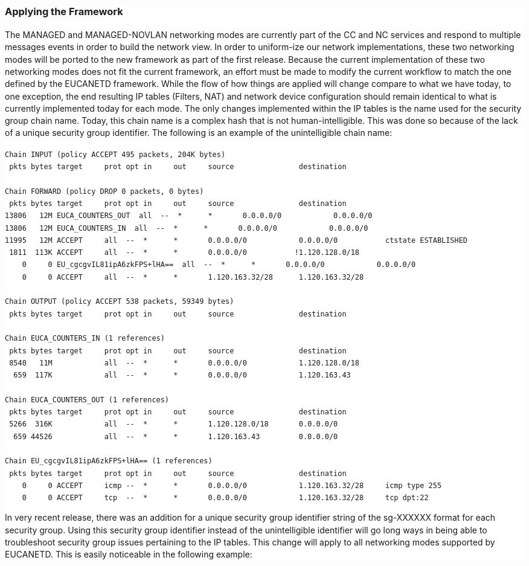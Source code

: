 
### Applying the Framework
The MANAGED and MANAGED-NOVLAN networking modes are currently part of the CC and NC services and respond to multiple messages events in order to build the network view. In order to uniform-ize our network implementations, these two networking modes will be ported to the new framework as part of the first release. Because the current implementation of these two networking modes does not fit the current framework, an effort must be made to modify the current workflow to match the one defined by the EUCANETD framework. While the flow of how things are applied will change compare to what we have today, to one exception, the end resulting IP tables (Filters, NAT) and network device configuration should remain identical to what is currently implemented today for each mode. The only changes implemented within the IP tables is the name used for the security group chain name. Today, this chain name is a complex hash that is not human-intelligible. This was done so because of the lack of a unique security group identifier. The following is an example of the unintelligible chain name:


```text
Chain INPUT (policy ACCEPT 495 packets, 204K bytes)
 pkts bytes target     prot opt in     out     source               destination        
 
Chain FORWARD (policy DROP 0 packets, 0 bytes)
 pkts bytes target     prot opt in     out     source               destination         
13806   12M EUCA_COUNTERS_OUT  all  --  *      *       0.0.0.0/0            0.0.0.0/0           
13806   12M EUCA_COUNTERS_IN  all  --  *      *       0.0.0.0/0            0.0.0.0/0           
11995   12M ACCEPT     all  --  *      *       0.0.0.0/0            0.0.0.0/0           ctstate ESTABLISHED 
 1811  113K ACCEPT     all  --  *      *       0.0.0.0/0           !1.120.128.0/18      
    0     0 EU_cgcgvIL81ipA6zkFPS+lHA==  all  --  *      *       0.0.0.0/0            0.0.0.0/0           
    0     0 ACCEPT     all  --  *      *       1.120.163.32/28      1.120.163.32/28   
  
Chain OUTPUT (policy ACCEPT 538 packets, 59349 bytes)
 pkts bytes target     prot opt in     out     source               destination   
      
Chain EUCA_COUNTERS_IN (1 references)
 pkts bytes target     prot opt in     out     source               destination         
 8540   11M            all  --  *      *       0.0.0.0/0            1.120.128.0/18      
  659  117K            all  --  *      *       0.0.0.0/0            1.120.163.43    
    
Chain EUCA_COUNTERS_OUT (1 references)
 pkts bytes target     prot opt in     out     source               destination         
 5266  316K            all  --  *      *       1.120.128.0/18       0.0.0.0/0           
  659 44526            all  --  *      *       1.120.163.43         0.0.0.0/0     
      
Chain EU_cgcgvIL81ipA6zkFPS+lHA== (1 references)
 pkts bytes target     prot opt in     out     source               destination         
    0     0 ACCEPT     icmp --  *      *       0.0.0.0/0            1.120.163.32/28     icmp type 255 
    0     0 ACCEPT     tcp  --  *      *       0.0.0.0/0            1.120.163.32/28     tcp dpt:22 
```


In very recent release, there was an addition for a unique security group identifier string of the sg-XXXXXX format for each security group. Using this security group identifier instead of the unintelligible identifier will go long ways in being able to troubleshoot security group issues pertaining to the IP tables. This change will apply to all networking modes supported by EUCANETD. This is easily noticeable in the following example:
